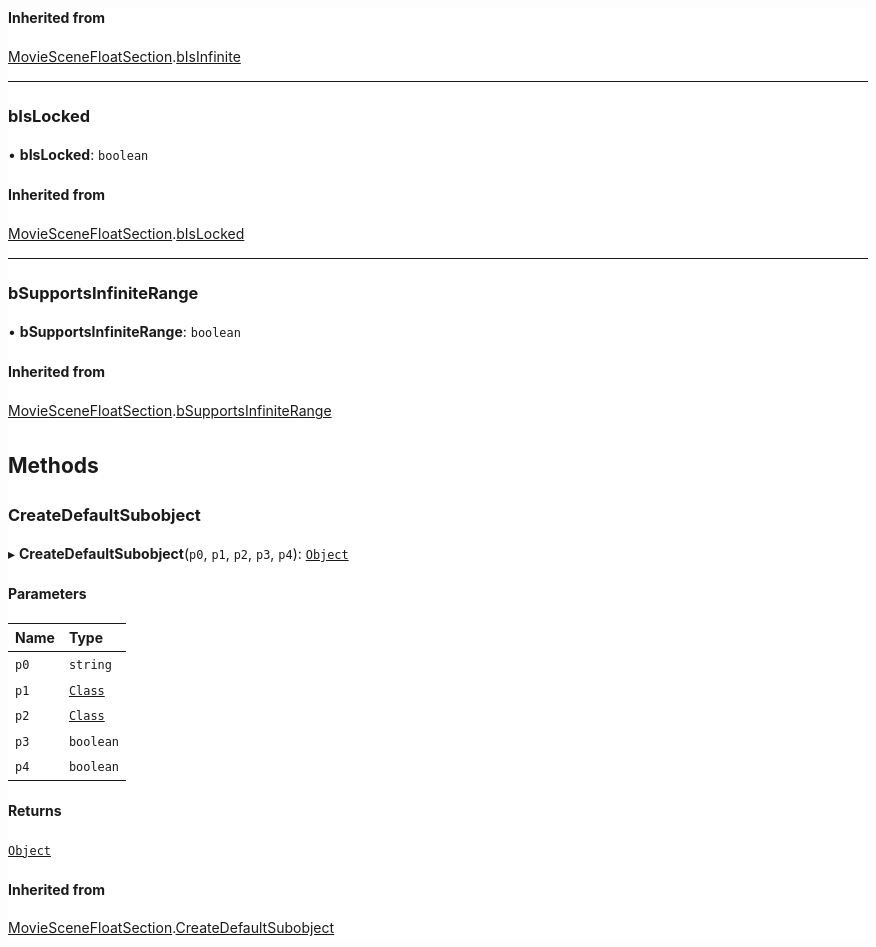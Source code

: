 #### Inherited from

[MovieSceneFloatSection](ue_ue.MovieSceneFloatSection.md).[bIsInfinite](ue_ue.MovieSceneFloatSection.md#bisinfinite)

___

### bIsLocked

• **bIsLocked**: `boolean`

#### Inherited from

[MovieSceneFloatSection](ue_ue.MovieSceneFloatSection.md).[bIsLocked](ue_ue.MovieSceneFloatSection.md#bislocked)

___

### bSupportsInfiniteRange

• **bSupportsInfiniteRange**: `boolean`

#### Inherited from

[MovieSceneFloatSection](ue_ue.MovieSceneFloatSection.md).[bSupportsInfiniteRange](ue_ue.MovieSceneFloatSection.md#bsupportsinfiniterange)

## Methods

### CreateDefaultSubobject

▸ **CreateDefaultSubobject**(`p0`, `p1`, `p2`, `p3`, `p4`): [`Object`](ue_ue.Object.md)

#### Parameters

| Name | Type |
| :------ | :------ |
| `p0` | `string` |
| `p1` | [`Class`](ue_ue.Class.md) |
| `p2` | [`Class`](ue_ue.Class.md) |
| `p3` | `boolean` |
| `p4` | `boolean` |

#### Returns

[`Object`](ue_ue.Object.md)

#### Inherited from

[MovieSceneFloatSection](ue_ue.MovieSceneFloatSection.md).[CreateDefaultSubobject](ue_ue.MovieSceneFloatSection.md#createdefaultsubobject)
